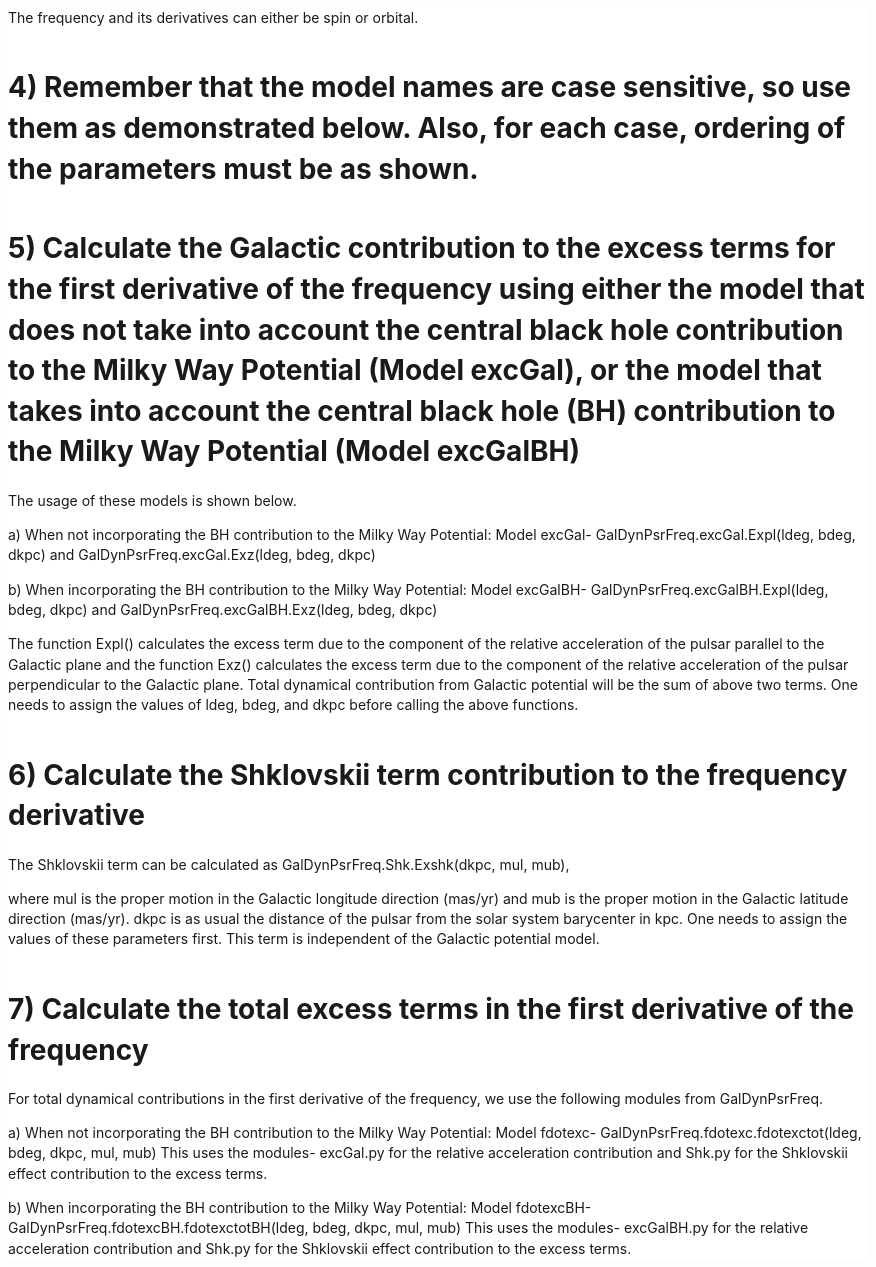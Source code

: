 The frequency and its derivatives can either be spin or orbital.

# 4) Remember that the model names are case sensitive, so use them as demonstrated below. Also, for each case, ordering of the parameters must be as shown.

# 5) Calculate the Galactic contribution to the excess terms for the first derivative of the frequency using either the model that does not take into account the central black hole contribution to the Milky Way Potential (Model excGal), or the model that takes into account the central black hole (BH) contribution to the Milky Way Potential (Model excGalBH) 
The usage of these models is shown below.

a) When not incorporating the BH contribution to the Milky Way Potential: Model excGal-
GalDynPsrFreq.excGal.Expl(ldeg, bdeg, dkpc) and GalDynPsrFreq.excGal.Exz(ldeg, bdeg, dkpc)

b) When incorporating the BH contribution to the Milky Way Potential: Model excGalBH-
GalDynPsrFreq.excGalBH.Expl(ldeg, bdeg, dkpc) and GalDynPsrFreq.excGalBH.Exz(ldeg, bdeg, dkpc)

The function Expl() calculates the excess term due to the component of the relative acceleration of the pulsar parallel to the Galactic plane and the function Exz() calculates the excess term due to the component of the relative acceleration of the pulsar perpendicular to the Galactic plane. Total dynamical contribution from Galactic potential will be the sum of above two terms. One needs to assign the values of ldeg, bdeg, and dkpc before calling the above functions.


# 6) Calculate the Shklovskii term contribution to the frequency derivative

The Shklovskii term can be calculated as GalDynPsrFreq.Shk.Exshk(dkpc, mul, mub), 

where mul is the proper motion in the Galactic longitude direction (mas/yr) and mub is the proper motion in the Galactic latitude direction (mas/yr). dkpc is as usual the distance of the pulsar from the solar system barycenter in kpc. One needs to assign the values of these parameters first. This term is independent of the Galactic potential model.



# 7) Calculate the total excess terms in the first derivative of the frequency

For total dynamical contributions in the first derivative of the frequency, we use the following modules from GalDynPsrFreq.

a) When not incorporating the BH contribution to the Milky Way Potential: Model fdotexc-
GalDynPsrFreq.fdotexc.fdotexctot(ldeg, bdeg, dkpc, mul, mub)
This uses the modules- excGal.py for the relative acceleration contribution and Shk.py for the Shklovskii effect contribution to the excess terms. 

b) When incorporating the BH contribution to the Milky Way Potential: Model fdotexcBH-
GalDynPsrFreq.fdotexcBH.fdotexctotBH(ldeg, bdeg, dkpc, mul, mub)
This uses the modules- excGalBH.py for the relative acceleration contribution and Shk.py for the Shklovskii effect contribution to the excess terms.
